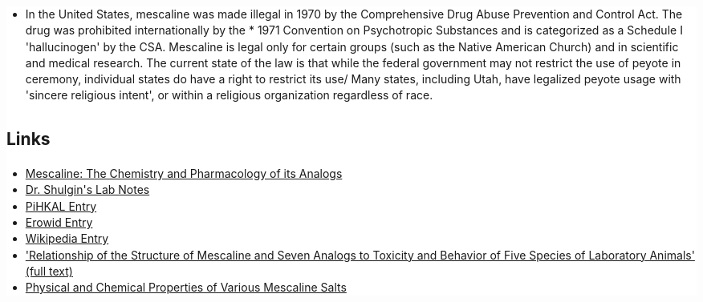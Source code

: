 * In the United States, mescaline was made illegal in 1970 by the Comprehensive Drug Abuse Prevention and Control Act. The drug was prohibited internationally by the * 1971 Convention on Psychotropic Substances and is categorized as a Schedule I 'hallucinogen' by the CSA. Mescaline is legal only for certain groups (such as the Native American Church) and in scientific and medical research. The current state of the law is that while the federal government may not restrict the use of peyote in ceremony, individual states do have a right to restrict its use/ Many states, including Utah, have legalized peyote usage with 'sincere religious intent', or within a religious organization regardless of race.

## Links

* [Mescaline: The Chemistry and Pharmacology of its Analogs](https://www.erowid.org/chemicals/mescaline/mescaline_journal7.shtml)
* [Dr. Shulgin's Lab Notes](https://www.erowid.org/library/books_online/shulgin_labbooks/)
* [PiHKAL Entry](https://www.erowid.org/library/books_online/pihkal/pihkal096.shtml)
* [Erowid Entry](https://www.erowid.org/chemicals/mescaline/)
* [Wikipedia Entry](https://www.wikipedia.org/wiki/Mescaline)
* ['Relationship of the Structure of Mescaline and Seven Analogs to Toxicity and Behavior of Five Species of Laboratory Animals' (full text)](http://deepblue.lib.umich.edu/bitstream/handle/2027.42/33868/0000129.pdf?sequence=1)
* [Physical and Chemical Properties of Various Mescaline Salts](https://wiki.dmt-nexus.me/Psychedelic_Compounds_Chemical_and_Physical_Properties#Freebase_Mescaline)